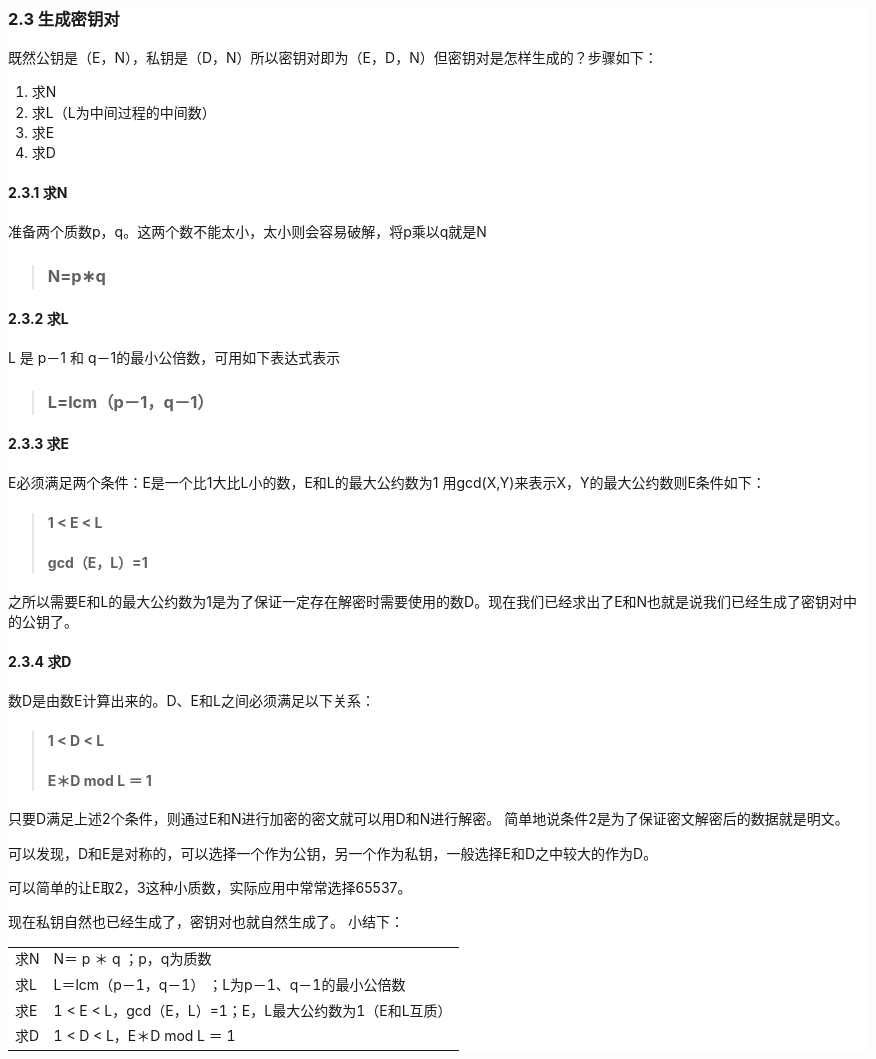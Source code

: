 ### 2.3  生成密钥对

既然公钥是（E，N），私钥是（D，N）所以密钥对即为（E，D，N）但密钥对是怎样生成的？步骤如下：

1. 求N
2. 求L（L为中间过程的中间数）
3. 求E
4. 求D

#### 2.3.1 求N

准备两个质数p，q。这两个数不能太小，太小则会容易破解，将p乘以q就是N

> ### N=p∗q

#### 2.3.2 求L

L 是 p－1 和 q－1的最小公倍数，可用如下表达式表示

> ### L=lcm（p－1，q－1）

#### 2.3.3 求E

E必须满足两个条件：E是一个比1大比L小的数，E和L的最大公约数为1
用gcd(X,Y)来表示X，Y的最大公约数则E条件如下：

> #### 1 < E < L
>
> #### gcd（E，L）=1

之所以需要E和L的最大公约数为1是为了保证一定存在解密时需要使用的数D。现在我们已经求出了E和N也就是说我们已经生成了密钥对中的公钥了。



#### 2.3.4 求D

数D是由数E计算出来的。D、E和L之间必须满足以下关系：

> #### 1 < D < L
>
> #### E＊D mod L ＝ 1

只要D满足上述2个条件，则通过E和N进行加密的密文就可以用D和N进行解密。
简单地说条件2是为了保证密文解密后的数据就是明文。

可以发现，D和E是对称的，可以选择一个作为公钥，另一个作为私钥，一般选择E和D之中较大的作为D。

可以简单的让E取2，3这种小质数，实际应用中常常选择65537。



现在私钥自然也已经生成了，密钥对也就自然生成了。
小结下：

|      |                                                         |
| ---- | ------------------------------------------------------- |
| 求N  | N＝ p ＊ q ；p，q为质数                                 |
| 求L  | L＝lcm（p－1，q－1） ；L为p－1、q－1的最小公倍数        |
| 求E  | 1 < E < L，gcd（E，L）=1；E，L最大公约数为1（E和L互质） |
| 求D  | 1 < D < L，E＊D mod L ＝ 1                              |
